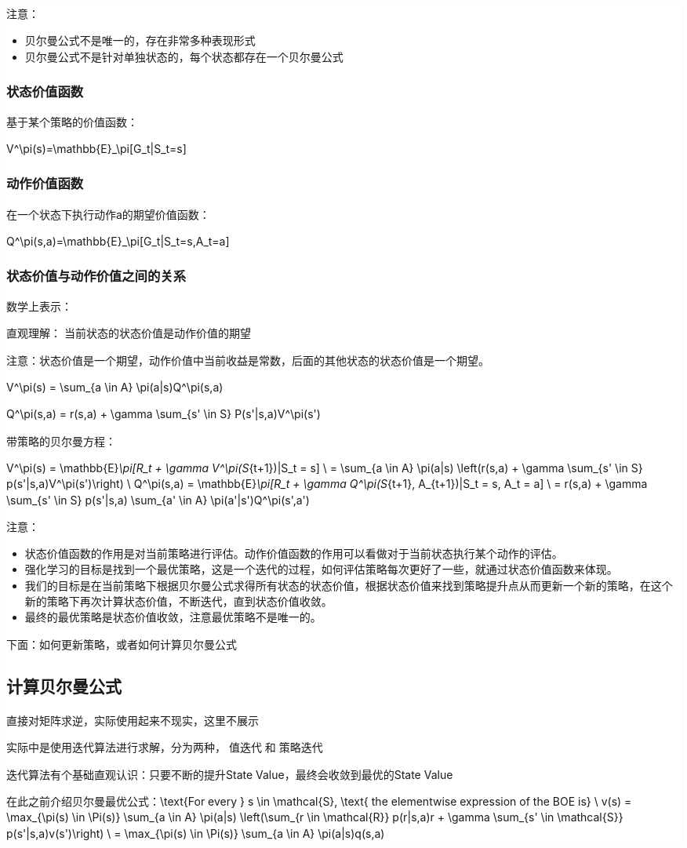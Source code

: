 注意：

- 贝尔曼公式不是唯一的，存在非常多种表现形式
- 贝尔曼公式不是针对单独状态的，每个状态都存在一个贝尔曼公式

### 状态价值函数

基于某个策略的价值函数：

V^\\pi(s)=\\mathbb{E}\_\\pi\[G_t|S_t=s\]

### 动作价值函数

在一个状态下执行动作a的期望价值函数：

Q^\\pi(s,a)=\\mathbb{E}\_\\pi\[G_t|S_t=s,A_t=a\]

### 状态价值与动作价值之间的关系

数学上表示：

直观理解： 当前状态的状态价值是动作价值的期望

注意：状态价值是一个期望，动作价值中当前收益是常数，后面的其他状态的状态价值是一个期望。

V^\\pi(s) = \\sum\_{a \\in A} \\pi(a|s)Q^\\pi(s,a)

Q^\\pi(s,a) = r(s,a) + \\gamma \\sum\_{s' \\in S} P(s'|s,a)V^\\pi(s')

带策略的贝尔曼方程：

V^\\pi(s) = \\mathbb{E}_\\pi\[R_t + \\gamma V^\\pi(S_{t+1})|S_t = s\] \\ = \\sum\_{a \\in A} \\pi(a|s) \\left(r(s,a) + \\gamma \\sum\_{s' \\in S} p(s'|s,a)V^\\pi(s')\\right) \\ Q^\\pi(s,a) = \\mathbb{E}_\\pi\[R_t + \\gamma Q^\\pi(S_{t+1}, A\_{t+1})|S_t = s, A_t = a\] \\ = r(s,a) + \\gamma \\sum\_{s' \\in S} p(s'|s,a) \\sum\_{a' \\in A} \\pi(a'|s')Q^\\pi(s',a')

注意：

- 状态价值函数的作用是对当前策略进行评估。动作价值函数的作用可以看做对于当前状态执行某个动作的评估。
- 强化学习的目标是找到一个最优策略，这是一个迭代的过程，如何评估策略每次更好了一些，就通过状态价值函数来体现。
- 我们的目标是在当前策略下根据贝尔曼公式求得所有状态的状态价值，根据状态价值来找到策略提升点从而更新一个新的策略，在这个新的策略下再次计算状态价值，不断迭代，直到状态价值收敛。
- 最终的最优策略是状态价值收敛，注意最优策略不是唯一的。

下面：如何更新策略，或者如何计算贝尔曼公式

## 计算贝尔曼公式

直接对矩阵求逆，实际使用起来不现实，这里不展示

实际中是使用迭代算法进行求解，分为两种， 值迭代 和 策略迭代

迭代算法有个基础直观认识：只要不断的提升State
Value，最终会收敛到最优的State Value

在此之前介绍贝尔曼最优公式：\\text{For every } s \\in \\mathcal{S}, \\text{ the elementwise expression of the BOE is} \\ v(s) = \\max\_{\\pi(s) \\in \\Pi(s)} \\sum\_{a \\in A} \\pi(a|s) \\left(\\sum\_{r \\in \\mathcal{R}} p(r|s,a)r + \\gamma \\sum\_{s' \\in \\mathcal{S}} p(s'|s,a)v(s')\\right) \\ = \\max\_{\\pi(s) \\in \\Pi(s)} \\sum\_{a \\in A} \\pi(a|s)q(s,a)
